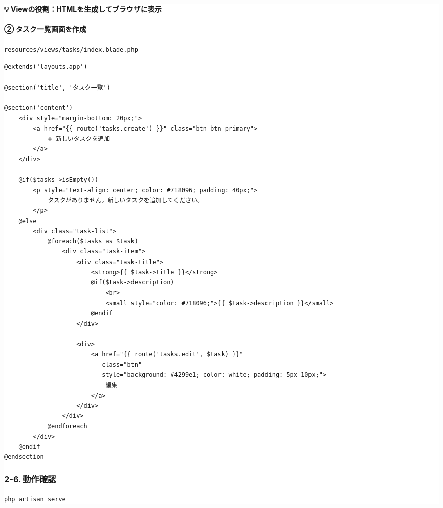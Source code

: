 **💡 Viewの役割：HTMLを生成してブラウザに表示**

#### ② タスク一覧画面を作成

`resources/views/tasks/index.blade.php`

```blade
@extends('layouts.app')

@section('title', 'タスク一覧')

@section('content')
    <div style="margin-bottom: 20px;">
        <a href="{{ route('tasks.create') }}" class="btn btn-primary">
            ➕ 新しいタスクを追加
        </a>
    </div>

    @if($tasks->isEmpty())
        <p style="text-align: center; color: #718096; padding: 40px;">
            タスクがありません。新しいタスクを追加してください。
        </p>
    @else
        <div class="task-list">
            @foreach($tasks as $task)
                <div class="task-item">
                    <div class="task-title">
                        <strong>{{ $task->title }}</strong>
                        @if($task->description)
                            <br>
                            <small style="color: #718096;">{{ $task->description }}</small>
                        @endif
                    </div>

                    <div>
                        <a href="{{ route('tasks.edit', $task) }}"
                           class="btn"
                           style="background: #4299e1; color: white; padding: 5px 10px;">
                            編集
                        </a>
                    </div>
                </div>
            @endforeach
        </div>
    @endif
@endsection
```

### 2-6. 動作確認

```bash
php artisan serve
```
